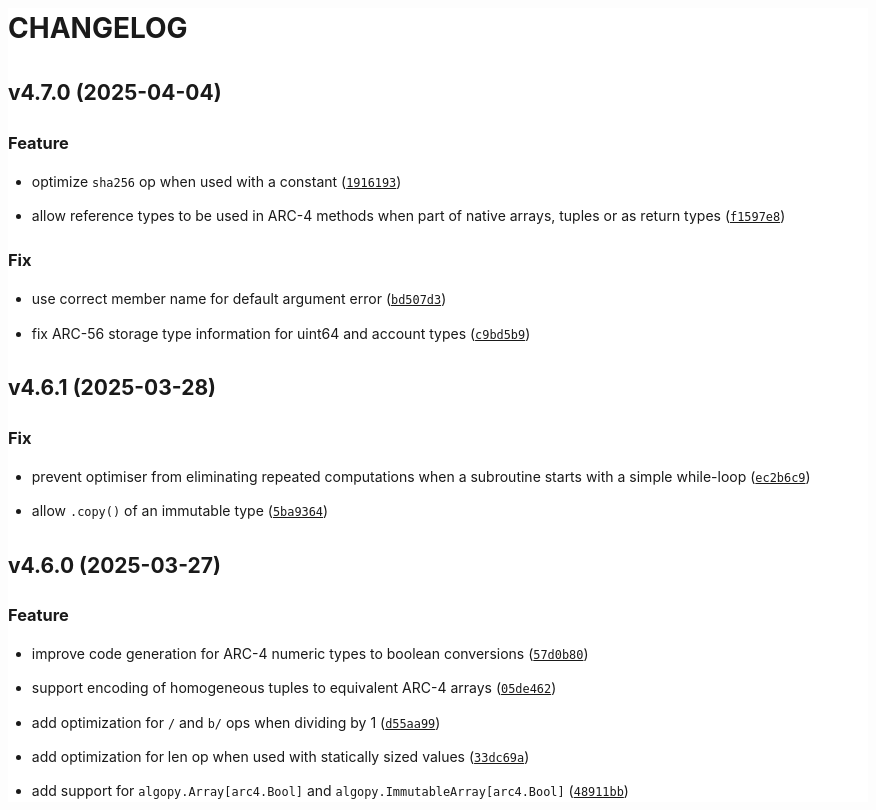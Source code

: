# CHANGELOG



## v4.7.0 (2025-04-04)

### Feature

* optimize `sha256` op when used with a constant ([`1916193`](https://github.com/algorandfoundation/puya/commit/19161936e2b9f4ede48d61a95590a4ea536993ed))

* allow reference types to be used in ARC-4 methods when part of native arrays, tuples or as return types ([`f1597e8`](https://github.com/algorandfoundation/puya/commit/f1597e80fb94dd0febd9d41fcafa16613ce2590c))

### Fix

* use correct member name for default argument error ([`bd507d3`](https://github.com/algorandfoundation/puya/commit/bd507d3c271eb2668e8f425baf8f45a5e4da2860))

* fix ARC-56 storage type information for uint64 and account types ([`c9bd5b9`](https://github.com/algorandfoundation/puya/commit/c9bd5b9bd12c4226a5951fbdbe97acb0ce40fb79))

## v4.6.1 (2025-03-28)

### Fix

* prevent optimiser from eliminating repeated computations when a subroutine starts with a simple while-loop ([`ec2b6c9`](https://github.com/algorandfoundation/puya/commit/ec2b6c9446a86c6811466b62f0a56b9d98fa007b))

* allow `.copy()` of an immutable type ([`5ba9364`](https://github.com/algorandfoundation/puya/commit/5ba9364149c8eca0364bf3a3559024a88c9f5aa2))

## v4.6.0 (2025-03-27)

### Feature

* improve code generation for ARC-4 numeric types to boolean conversions ([`57d0b80`](https://github.com/algorandfoundation/puya/commit/57d0b807d1a57bec61aad5f6c561a0bc34e3be24))

* support encoding of homogeneous tuples to equivalent ARC-4 arrays ([`05de462`](https://github.com/algorandfoundation/puya/commit/05de462dd3582bf2768f6d7815aa7ae7d8e52a39))

* add optimization for `/` and `b/` ops when dividing by 1 ([`d55aa99`](https://github.com/algorandfoundation/puya/commit/d55aa9978cd8f411ca1b7337bfaa93e7bc9e01db))

* add optimization for len op when used with statically sized values ([`33dc69a`](https://github.com/algorandfoundation/puya/commit/33dc69a3892f3a14c4c74ddccfc2cf8b43fc99f3))

* add support for `algopy.Array[arc4.Bool]` and `algopy.ImmutableArray[arc4.Bool]` ([`48911bb`](https://github.com/algorandfoundation/puya/commit/48911bb15cc3bfbf5ede7b3b6d4c1d9dfe5886b5))
